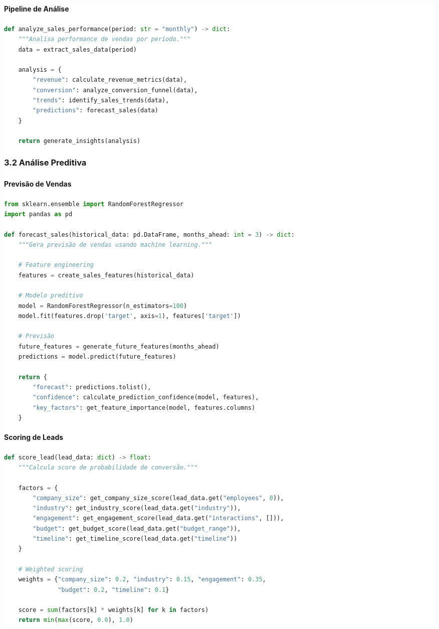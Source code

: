 #### Pipeline de Análise
```python
def analyze_sales_performance(period: str = "monthly") -> dict:
    """Analisa performance de vendas por período."""
    data = extract_sales_data(period)
    
    analysis = {
        "revenue": calculate_revenue_metrics(data),
        "conversion": analyze_conversion_funnel(data),
        "trends": identify_sales_trends(data),
        "predictions": forecast_sales(data)
    }
    
    return generate_insights(analysis)
```

### 3.2 Análise Preditiva

#### Previsão de Vendas
```python
from sklearn.ensemble import RandomForestRegressor
import pandas as pd

def forecast_sales(historical_data: pd.DataFrame, months_ahead: int = 3) -> dict:
    """Gera previsão de vendas usando machine learning."""
    
    # Feature engineering
    features = create_sales_features(historical_data)
    
    # Modelo preditivo
    model = RandomForestRegressor(n_estimators=100)
    model.fit(features.drop('target', axis=1), features['target'])
    
    # Previsão
    future_features = generate_future_features(months_ahead)
    predictions = model.predict(future_features)
    
    return {
        "forecast": predictions.tolist(),
        "confidence": calculate_prediction_confidence(model, features),
        "key_factors": get_feature_importance(model, features.columns)
    }
```

#### Scoring de Leads
```python
def score_lead(lead_data: dict) -> float:
    """Calcula score de probabilidade de conversão."""
    
    factors = {
        "company_size": get_company_size_score(lead_data.get("employees", 0)),
        "industry": get_industry_score(lead_data.get("industry")),
        "engagement": get_engagement_score(lead_data.get("interactions", [])),
        "budget": get_budget_score(lead_data.get("budget_range")),
        "timeline": get_timeline_score(lead_data.get("timeline"))
    }
    
    # Weighted scoring
    weights = {"company_size": 0.2, "industry": 0.15, "engagement": 0.35, 
               "budget": 0.2, "timeline": 0.1}
    
    score = sum(factors[k] * weights[k] for k in factors)
    return min(max(score, 0.0), 1.0)
```

